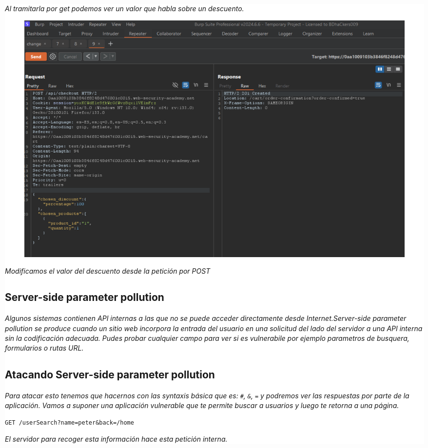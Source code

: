 _Al tramitarla por get podemos ver un valor que habla sobre un descuento._

<figure><img src="../.gitbook/assets/imagen (132).png" alt=""><figcaption></figcaption></figure>

_Modificamos el valor del descuento desde la petición por POST_

## Server-side parameter pollution

_Algunos sistemas contienen API internas a las que no se puede acceder directamente desde Internet.Server-side parameter pollution se produce cuando un sitio web incorpora la entrada del usuario en una solicitud del lado del servidor a una API interna sin la codificación adecuada._ _Pudes probar cualquier campo para ver si es vulnerabile por ejemplo parametros de busquera, formularios o rutas URL._

## Atacando Server-side parameter pollution

_Para atacar esto tenemos que hacernos con las syntaxis básica que es: `#`, `&`, `=` y podremos ver las respuestas por parte de la aplicación._ _Vamos a suponer una aplicación vulnerable que te permite buscar a usuarios y luego te retorna a una página._

```
GET /userSearch?name=peter&back=/home
```

_El servidor para recoger esta información hace esta petición interna._
